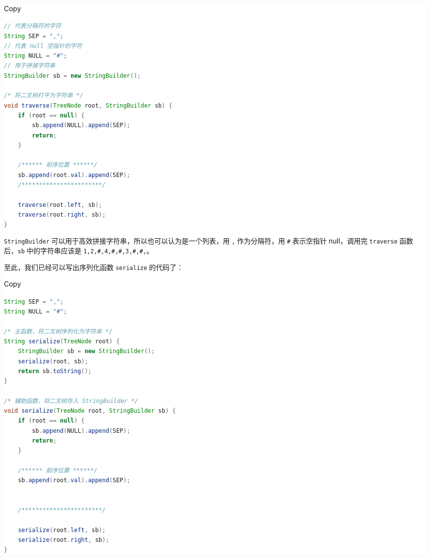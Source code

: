 Copy

```java
// 代表分隔符的字符
String SEP = ",";
// 代表 null 空指针的字符
String NULL = "#";
// 用于拼接字符串
StringBuilder sb = new StringBuilder();

/* 将二叉树打平为字符串 */
void traverse(TreeNode root, StringBuilder sb) {
    if (root == null) {
        sb.append(NULL).append(SEP);
        return;
    }

    /****** 前序位置 ******/
    sb.append(root.val).append(SEP);
    /***********************/

    traverse(root.left, sb);
    traverse(root.right, sb);
}
```

`StringBuilder` 可以用于高效拼接字符串，所以也可以认为是一个列表，用 `,` 作为分隔符，用 `#` 表示空指针 null，调用完 `traverse` 函数后，`sb` 中的字符串应该是 `1,2,#,4,#,#,3,#,#,`。

至此，我们已经可以写出序列化函数 `serialize` 的代码了：

Copy

```java
String SEP = ",";
String NULL = "#";

/* 主函数，将二叉树序列化为字符串 */
String serialize(TreeNode root) {
    StringBuilder sb = new StringBuilder();
    serialize(root, sb);
    return sb.toString();
}

/* 辅助函数，将二叉树存入 StringBuilder */
void serialize(TreeNode root, StringBuilder sb) {
    if (root == null) {
        sb.append(NULL).append(SEP);
        return;
    }

    /****** 前序位置 ******/
    sb.append(root.val).append(SEP);    


    /***********************/

    serialize(root.left, sb);
    serialize(root.right, sb);
}
```
